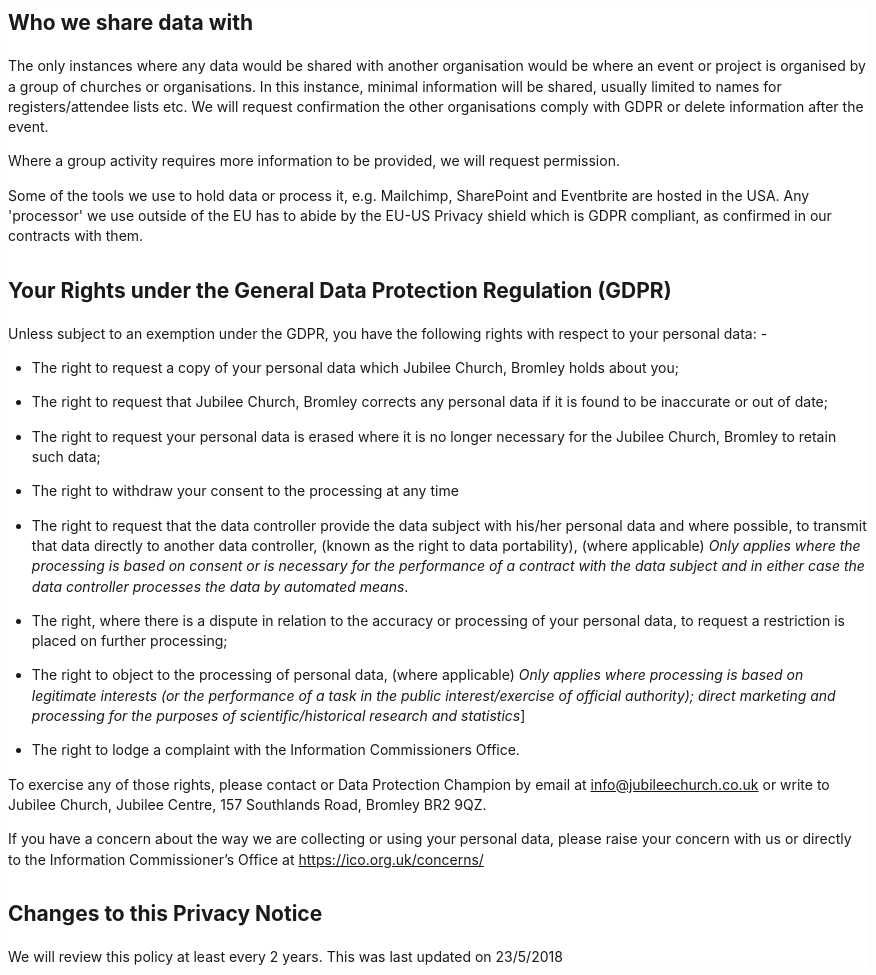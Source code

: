 ## Who we share data with 

The only instances where any data would be shared with another organisation would be where an event or project is organised by a group of churches or organisations. In this instance, minimal information will be shared, usually limited to names for registers/attendee lists etc. We will request confirmation the other organisations comply with GDPR or delete information after the event. 

Where a group activity requires more information to be provided, we will request permission.  

Some of the tools we use to hold data or process it, e.g. Mailchimp, SharePoint and Eventbrite are hosted in the USA. Any 'processor' we use outside of the EU has to abide by the EU-US Privacy shield which is GDPR compliant, as confirmed in our contracts with them.  

## Your Rights under the General Data Protection Regulation (GDPR) 

Unless subject to an exemption under the GDPR, you have the following rights with respect to your personal data: - 

  * The right to request a copy of your personal data which Jubilee Church, Bromley holds about you;  

  * The right to request that Jubilee Church, Bromley corrects any personal data if it is found to be inaccurate or out of date;   

  * The right to request your personal data is erased where it is no longer necessary for the Jubilee Church, Bromley to retain such data; 

  * The right to withdraw your consent to the processing at any time 

  * The right to request that the data controller provide the data subject with his/her personal data and where possible, to transmit that data directly to another data controller, (known as the right to data portability), (where applicable) *Only applies where the processing is based on consent or is necessary for the performance of a contract with the data subject and in either case the data controller processes the data by automated means*. 

  * The right, where there is a dispute in relation to the accuracy or processing of your personal data, to request a restriction is placed on further processing; 

  * The right to object to the processing of personal data, (where applicable) *Only applies where processing is based on legitimate interests (or the performance of a task in the public interest/exercise of official authority); direct marketing and processing for the purposes of scientific/historical research and statistics*] 

  * The right to lodge a complaint with the Information Commissioners Office. 

To exercise any of those rights, please contact or Data Protection Champion by email at info@jubileechurch.co.uk or write to Jubilee Church, Jubilee Centre, 157 Southlands Road, Bromley BR2 9QZ. 

If you have a concern about the way we are collecting or using your personal data, please raise your concern with us or directly to the Information Commissioner’s Office at https://ico.org.uk/concerns/ 

## Changes to this Privacy Notice 

We will review this policy at least every 2 years. This was last updated on 23/5/2018 

 
